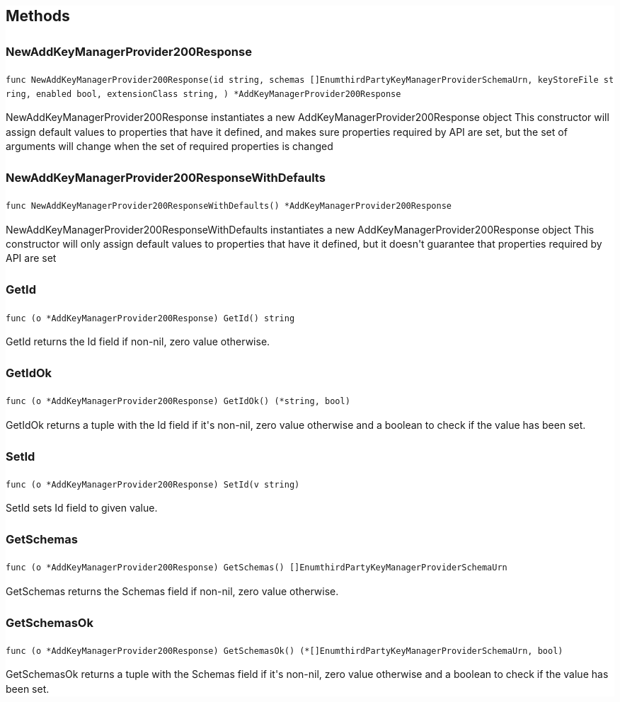 ## Methods

### NewAddKeyManagerProvider200Response

`func NewAddKeyManagerProvider200Response(id string, schemas []EnumthirdPartyKeyManagerProviderSchemaUrn, keyStoreFile string, enabled bool, extensionClass string, ) *AddKeyManagerProvider200Response`

NewAddKeyManagerProvider200Response instantiates a new AddKeyManagerProvider200Response object
This constructor will assign default values to properties that have it defined,
and makes sure properties required by API are set, but the set of arguments
will change when the set of required properties is changed

### NewAddKeyManagerProvider200ResponseWithDefaults

`func NewAddKeyManagerProvider200ResponseWithDefaults() *AddKeyManagerProvider200Response`

NewAddKeyManagerProvider200ResponseWithDefaults instantiates a new AddKeyManagerProvider200Response object
This constructor will only assign default values to properties that have it defined,
but it doesn't guarantee that properties required by API are set

### GetId

`func (o *AddKeyManagerProvider200Response) GetId() string`

GetId returns the Id field if non-nil, zero value otherwise.

### GetIdOk

`func (o *AddKeyManagerProvider200Response) GetIdOk() (*string, bool)`

GetIdOk returns a tuple with the Id field if it's non-nil, zero value otherwise
and a boolean to check if the value has been set.

### SetId

`func (o *AddKeyManagerProvider200Response) SetId(v string)`

SetId sets Id field to given value.


### GetSchemas

`func (o *AddKeyManagerProvider200Response) GetSchemas() []EnumthirdPartyKeyManagerProviderSchemaUrn`

GetSchemas returns the Schemas field if non-nil, zero value otherwise.

### GetSchemasOk

`func (o *AddKeyManagerProvider200Response) GetSchemasOk() (*[]EnumthirdPartyKeyManagerProviderSchemaUrn, bool)`

GetSchemasOk returns a tuple with the Schemas field if it's non-nil, zero value otherwise
and a boolean to check if the value has been set.
